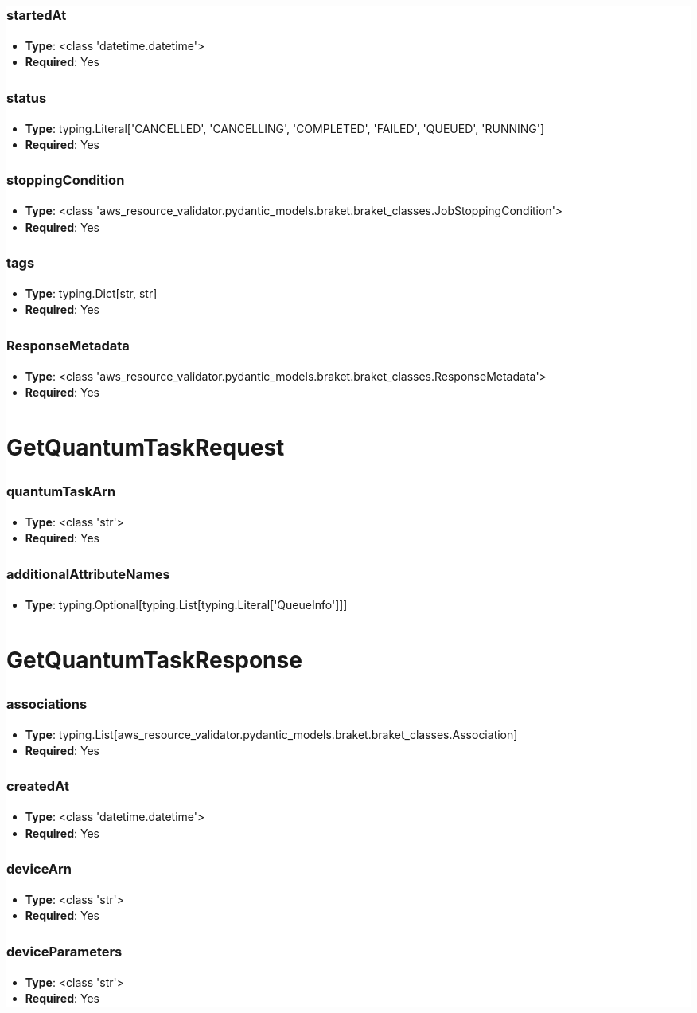 ### startedAt
- **Type**: <class 'datetime.datetime'>
- **Required**: Yes

### status
- **Type**: typing.Literal['CANCELLED', 'CANCELLING', 'COMPLETED', 'FAILED', 'QUEUED', 'RUNNING']
- **Required**: Yes

### stoppingCondition
- **Type**: <class 'aws_resource_validator.pydantic_models.braket.braket_classes.JobStoppingCondition'>
- **Required**: Yes

### tags
- **Type**: typing.Dict[str, str]
- **Required**: Yes

### ResponseMetadata
- **Type**: <class 'aws_resource_validator.pydantic_models.braket.braket_classes.ResponseMetadata'>
- **Required**: Yes


# GetQuantumTaskRequest

### quantumTaskArn
- **Type**: <class 'str'>
- **Required**: Yes

### additionalAttributeNames
- **Type**: typing.Optional[typing.List[typing.Literal['QueueInfo']]]


# GetQuantumTaskResponse

### associations
- **Type**: typing.List[aws_resource_validator.pydantic_models.braket.braket_classes.Association]
- **Required**: Yes

### createdAt
- **Type**: <class 'datetime.datetime'>
- **Required**: Yes

### deviceArn
- **Type**: <class 'str'>
- **Required**: Yes

### deviceParameters
- **Type**: <class 'str'>
- **Required**: Yes
